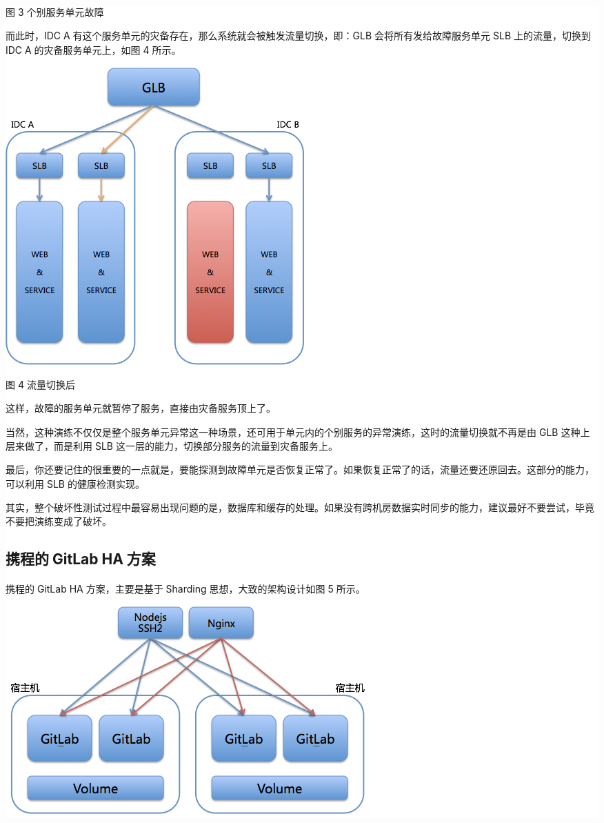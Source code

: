 图 3 个别服务单元故障

而此时，IDC A 有这个服务单元的灾备存在，那么系统就会被触发流量切换，即：GLB 会将所有发给故障服务单元 SLB 上的流量，切换到 IDC A 的灾备服务单元上，如图 4 所示。

![img](assets/063d34003341274dc91a67561af1eee2.png)

图 4 流量切换后

这样，故障的服务单元就暂停了服务，直接由灾备服务顶上了。

当然，这种演练不仅仅是整个服务单元异常这一种场景，还可用于单元内的个别服务的异常演练，这时的流量切换就不再是由 GLB 这种上层来做了，而是利用 SLB 这一层的能力，切换部分服务的流量到灾备服务上。

最后，你还要记住的很重要的一点就是，要能探测到故障单元是否恢复正常了。如果恢复正常了的话，流量还要还原回去。这部分的能力，可以利用 SLB 的健康检测实现。

其实，整个破坏性测试过程中最容易出现问题的是，数据库和缓存的处理。如果没有跨机房数据实时同步的能力，建议最好不要尝试，毕竟不要把演练变成了破坏。

## 携程的 GitLab HA 方案

携程的 GitLab HA 方案，主要是基于 Sharding 思想，大致的架构设计如图 5 所示。

![img](assets/d03603b09210e7d170906d27eb2c6662.png)
